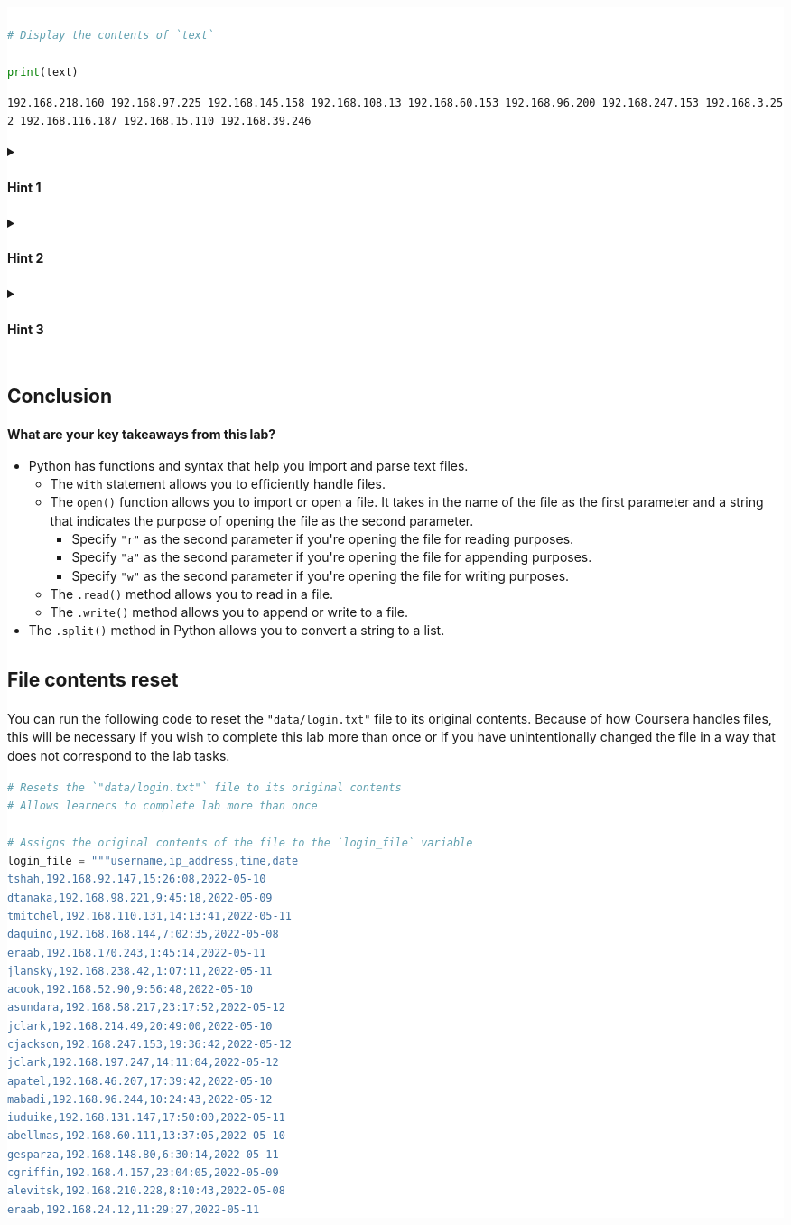 ```python

# Display the contents of `text`

print(text)
```

    192.168.218.160 192.168.97.225 192.168.145.158 192.168.108.13 192.168.60.153 192.168.96.200 192.168.247.153 192.168.3.252 192.168.116.187 192.168.15.110 192.168.39.246


<details><summary><h4><strong>Hint 1</strong></h4></summary></details>

<details><summary><h4><strong>Hint 2</strong></h4></summary></details>

<details><summary><h4><strong>Hint 3</strong></h4></summary></details>

## Conclusion

**What are your key takeaways from this lab?**

- Python has functions and syntax that help you import and parse text files.
  - The `with` statement allows you to efficiently handle files.
  - The `open()` function allows you to import or open a file. It takes in the name of the file as the first parameter and a string that indicates the purpose of opening the file as the second parameter.
    - Specify `"r"` as the second parameter if you're opening the file for reading purposes.
    - Specify `"a"` as the second parameter if you're opening the file for appending purposes.
    - Specify `"w"` as the second parameter if you're opening the file for writing purposes.
  - The `.read()` method allows you to read in a file. 
  - The `.write()` method allows you to append or write to a file.
- The `.split()` method in Python allows you to convert a string to a list.

<a id="file_contents_reset"></a>

## File contents reset

You can run the following code to reset the `"data/login.txt"` file to its original contents. Because of how Coursera handles files, this will be necessary if you wish to complete this lab more than once or if you have unintentionally changed the file in a way that does not correspond to the lab tasks.


```python
# Resets the `"data/login.txt"` file to its original contents
# Allows learners to complete lab more than once

# Assigns the original contents of the file to the `login_file` variable
login_file = """username,ip_address,time,date
tshah,192.168.92.147,15:26:08,2022-05-10
dtanaka,192.168.98.221,9:45:18,2022-05-09
tmitchel,192.168.110.131,14:13:41,2022-05-11
daquino,192.168.168.144,7:02:35,2022-05-08
eraab,192.168.170.243,1:45:14,2022-05-11
jlansky,192.168.238.42,1:07:11,2022-05-11
acook,192.168.52.90,9:56:48,2022-05-10
asundara,192.168.58.217,23:17:52,2022-05-12
jclark,192.168.214.49,20:49:00,2022-05-10
cjackson,192.168.247.153,19:36:42,2022-05-12
jclark,192.168.197.247,14:11:04,2022-05-12
apatel,192.168.46.207,17:39:42,2022-05-10
mabadi,192.168.96.244,10:24:43,2022-05-12
iuduike,192.168.131.147,17:50:00,2022-05-11
abellmas,192.168.60.111,13:37:05,2022-05-10
gesparza,192.168.148.80,6:30:14,2022-05-11
cgriffin,192.168.4.157,23:04:05,2022-05-09
alevitsk,192.168.210.228,8:10:43,2022-05-08
eraab,192.168.24.12,11:29:27,2022-05-11
```